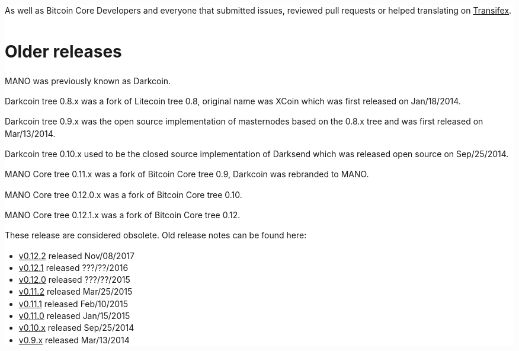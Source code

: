 As well as Bitcoin Core Developers and everyone that submitted issues,
reviewed pull requests or helped translating on
[Transifex](https://www.transifex.com/projects/p/mano/).


Older releases
==============

MANO was previously known as Darkcoin.

Darkcoin tree 0.8.x was a fork of Litecoin tree 0.8, original name was XCoin
which was first released on Jan/18/2014.

Darkcoin tree 0.9.x was the open source implementation of masternodes based on
the 0.8.x tree and was first released on Mar/13/2014.

Darkcoin tree 0.10.x used to be the closed source implementation of Darksend
which was released open source on Sep/25/2014.

MANO Core tree 0.11.x was a fork of Bitcoin Core tree 0.9,
Darkcoin was rebranded to MANO.

MANO Core tree 0.12.0.x was a fork of Bitcoin Core tree 0.10.

MANO Core tree 0.12.1.x was a fork of Bitcoin Core tree 0.12.

These release are considered obsolete. Old release notes can be found here:

- [v0.12.2](release-notes/mano/release-notes-0.12.2.md) released Nov/08/2017
- [v0.12.1](release-notes/mano/release-notes-0.12.1.md) released ???/??/2016
- [v0.12.0](release-notes/mano/release-notes-0.12.0.md) released ???/??/2015
- [v0.11.2](release-notes/mano/release-notes-0.11.2.md) released Mar/25/2015
- [v0.11.1](release-notes/mano/release-notes-0.11.1.md) released Feb/10/2015
- [v0.11.0](release-notes/mano/release-notes-0.11.0.md) released Jan/15/2015
- [v0.10.x](release-notes/mano/release-notes-0.10.0.md) released Sep/25/2014
- [v0.9.x](release-notes/mano/release-notes-0.9.0.md) released Mar/13/2014
